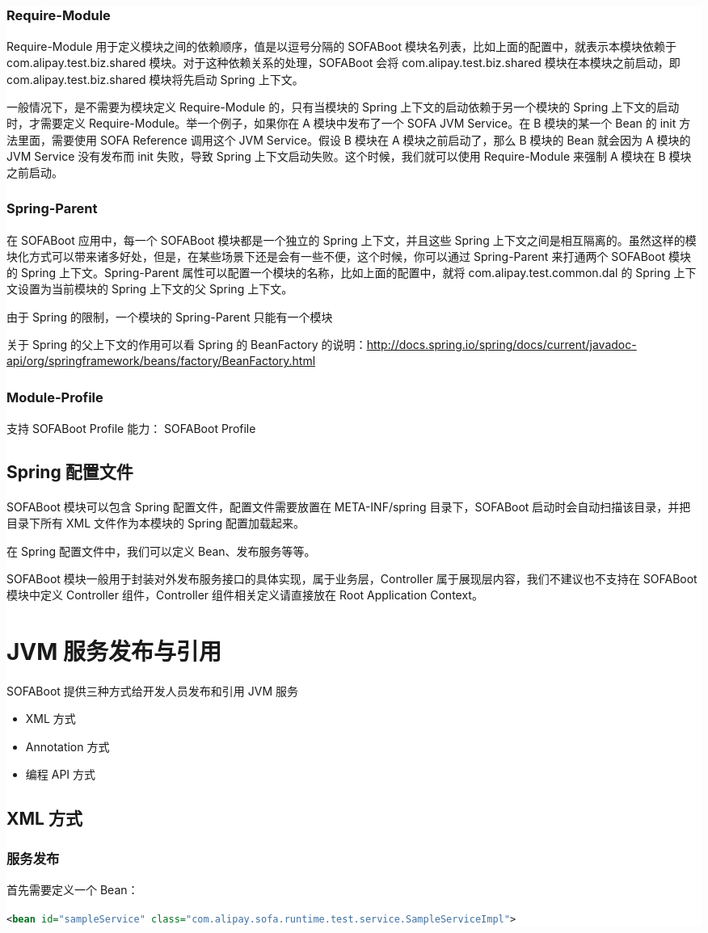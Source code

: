 ### Require-Module

Require-Module 用于定义模块之间的依赖顺序，值是以逗号分隔的 SOFABoot 模块名列表，比如上面的配置中，就表示本模块依赖于 com.alipay.test.biz.shared 模块。对于这种依赖关系的处理，SOFABoot 会将 com.alipay.test.biz.shared 模块在本模块之前启动，即com.alipay.test.biz.shared 模块将先启动 Spring 上下文。

一般情况下，是不需要为模块定义 Require-Module 的，只有当模块的 Spring 上下文的启动依赖于另一个模块的 Spring 上下文的启动时，才需要定义 Require-Module。举一个例子，如果你在 A 模块中发布了一个 SOFA JVM Service。在 B 模块的某一个 Bean 的 init 方法里面，需要使用 SOFA Reference 调用这个 JVM Service。假设 B 模块在 A 模块之前启动了，那么 B 模块的 Bean 就会因为 A 模块的 JVM Service 没有发布而 init 失败，导致 Spring 上下文启动失败。这个时候，我们就可以使用 Require-Module 来强制 A 模块在 B 模块之前启动。

### Spring-Parent

在 SOFABoot 应用中，每一个 SOFABoot 模块都是一个独立的 Spring 上下文，并且这些 Spring 上下文之间是相互隔离的。虽然这样的模块化方式可以带来诸多好处，但是，在某些场景下还是会有一些不便，这个时候，你可以通过 Spring-Parent 来打通两个 SOFABoot 模块的 Spring 上下文。Spring-Parent 属性可以配置一个模块的名称，比如上面的配置中，就将 com.alipay.test.common.dal 的 Spring 上下文设置为当前模块的 Spring 上下文的父 Spring 上下文。

由于 Spring 的限制，一个模块的 Spring-Parent 只能有一个模块

关于 Spring 的父上下文的作用可以看 Spring 的 BeanFactory 的说明：http://docs.spring.io/spring/docs/current/javadoc-api/org/springframework/beans/factory/BeanFactory.html

### Module-Profile

支持 SOFABoot Profile 能力： SOFABoot Profile

## Spring 配置文件

SOFABoot 模块可以包含 Spring 配置文件，配置文件需要放置在 META-INF/spring 目录下，SOFABoot 启动时会自动扫描该目录，并把目录下所有 XML 文件作为本模块的 Spring 配置加载起来。

在 Spring 配置文件中，我们可以定义 Bean、发布服务等等。

SOFABoot 模块一般用于封装对外发布服务接口的具体实现，属于业务层，Controller 属于展现层内容，我们不建议也不支持在 SOFABoot 模块中定义 Controller 组件，Controller 组件相关定义请直接放在 Root Application Context。

# JVM 服务发布与引用 

SOFABoot 提供三种方式给开发人员发布和引用 JVM 服务

- XML 方式

- Annotation 方式

- 编程 API 方式

## XML 方式

### 服务发布

首先需要定义一个 Bean：

```xml
<bean id="sampleService" class="com.alipay.sofa.runtime.test.service.SampleServiceImpl">
```
